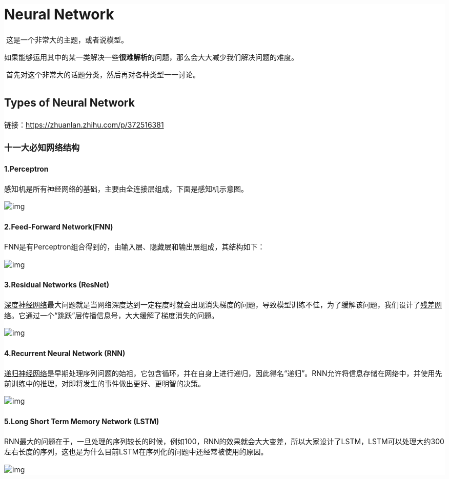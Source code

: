 # Neural Network

​	这是一个非常大的主题，或者说模型。

​	如果能够运用其中的某一类解决一些**很难解析**的问题，那么会大大减少我们解决问题的难度。

​	首先对这个非常大的话题分类，然后再对各种类型一一讨论。

## Types of Neural Network


链接：https://zhuanlan.zhihu.com/p/372516381



### 十一大必知网络结构

#### **1.Perceptron**

感知机是所有神经网络的基础，主要由全连接层组成，下面是感知机示意图。

![img](https://pic4.zhimg.com/v2-eb329263aba0f91b2361ecb021d8802b_b.jpg)

#### **2.Feed-Forward Network(FNN)**

FNN是有Perceptron组合得到的，由输入层、隐藏层和输出层组成，其结构如下：

![img](https://pic1.zhimg.com/v2-e024cdd12d4bd99effa8abd43fd41aa8_b.jpg)

#### **3.Residual Networks (ResNet)**

[深度神经网络](https://www.zhihu.com/search?q=深度神经网络&search_source=Entity&hybrid_search_source=Entity&hybrid_search_extra={"sourceType"%3A"article"%2C"sourceId"%3A"372516381"})最大问题就是当网络深度达到一定程度时就会出现消失梯度的问题，导致模型训练不佳，为了缓解该问题，我们设计了[残差网络](https://www.zhihu.com/search?q=残差网络&search_source=Entity&hybrid_search_source=Entity&hybrid_search_extra={"sourceType"%3A"article"%2C"sourceId"%3A"372516381"})。它通过一个“跳跃”层传播信息号，大大缓解了梯度消失的问题。

![img](https://pic1.zhimg.com/v2-a678ca93ec3e3cdef9e66927e5db8414_b.jpg)

#### **4.Recurrent Neural Network (RNN)**

[递归神经网络](https://www.zhihu.com/search?q=递归神经网络&search_source=Entity&hybrid_search_source=Entity&hybrid_search_extra={"sourceType"%3A"article"%2C"sourceId"%3A"372516381"})是早期处理序列问题的始祖，它包含循环，并在自身上进行递归，因此得名“递归”。RNN允许将信息存储在网络中，并使用先前训练中的推理，对即将发生的事件做出更好、更明智的决策。

![img](https://pic1.zhimg.com/v2-9b59c0ebcebdf93d75475dae29ce222c_b.jpg)

#### **5.Long Short Term Memory Network (LSTM)**

RNN最大的问题在于，一旦处理的序列较长的时候，例如100，RNN的效果就会大大变差，所以大家设计了LSTM，LSTM可以处理大约300左右长度的序列，这也是为什么目前LSTM在序列化的问题中还经常被使用的原因。

![img](https://pic3.zhimg.com/v2-aa66adc02aa0cac33f909fba45565e0a_b.jpg)
